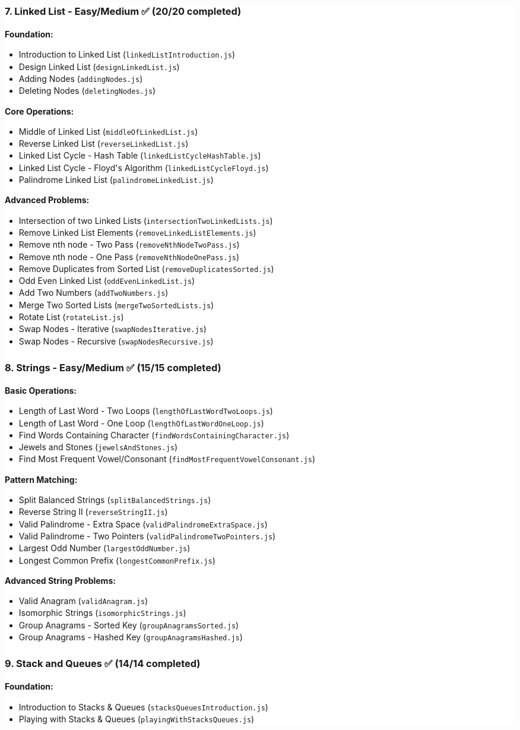 ### **7. Linked List - Easy/Medium** ✅ (20/20 completed)
**Foundation:**
- Introduction to Linked List (`linkedListIntroduction.js`)
- Design Linked List (`designLinkedList.js`)
- Adding Nodes (`addingNodes.js`)
- Deleting Nodes (`deletingNodes.js`)

**Core Operations:**
- Middle of Linked List (`middleOfLinkedList.js`)
- Reverse Linked List (`reverseLinkedList.js`)
- Linked List Cycle - Hash Table (`linkedListCycleHashTable.js`)
- Linked List Cycle - Floyd's Algorithm (`linkedListCycleFloyd.js`)
- Palindrome Linked List (`palindromeLinkedList.js`)

**Advanced Problems:**
- Intersection of two Linked Lists (`intersectionTwoLinkedLists.js`)
- Remove Linked List Elements (`removeLinkedListElements.js`)
- Remove nth node - Two Pass (`removeNthNodeTwoPass.js`)
- Remove nth node - One Pass (`removeNthNodeOnePass.js`)
- Remove Duplicates from Sorted List (`removeDuplicatesSorted.js`)
- Odd Even Linked List (`oddEvenLinkedList.js`)
- Add Two Numbers (`addTwoNumbers.js`)
- Merge Two Sorted Lists (`mergeTwoSortedLists.js`)
- Rotate List (`rotateList.js`)
- Swap Nodes - Iterative (`swapNodesIterative.js`)
- Swap Nodes - Recursive (`swapNodesRecursive.js`)

### **8. Strings - Easy/Medium** ✅ (15/15 completed)
**Basic Operations:**
- Length of Last Word - Two Loops (`lengthOfLastWordTwoLoops.js`)
- Length of Last Word - One Loop (`lengthOfLastWordOneLoop.js`)
- Find Words Containing Character (`findWordsContainingCharacter.js`)
- Jewels and Stones (`jewelsAndStones.js`)
- Find Most Frequent Vowel/Consonant (`findMostFrequentVowelConsonant.js`)

**Pattern Matching:**
- Split Balanced Strings (`splitBalancedStrings.js`)
- Reverse String II (`reverseStringII.js`)
- Valid Palindrome - Extra Space (`validPalindromeExtraSpace.js`)
- Valid Palindrome - Two Pointers (`validPalindromeTwoPointers.js`)
- Largest Odd Number (`largestOddNumber.js`)
- Longest Common Prefix (`longestCommonPrefix.js`)

**Advanced String Problems:**
- Valid Anagram (`validAnagram.js`)
- Isomorphic Strings (`isomorphicStrings.js`)
- Group Anagrams - Sorted Key (`groupAnagramsSorted.js`)
- Group Anagrams - Hashed Key (`groupAnagramsHashed.js`)

### **9. Stack and Queues** ✅ (14/14 completed)
**Foundation:**
- Introduction to Stacks & Queues (`stacksQueuesIntroduction.js`)
- Playing with Stacks & Queues (`playingWithStacksQueues.js`)
